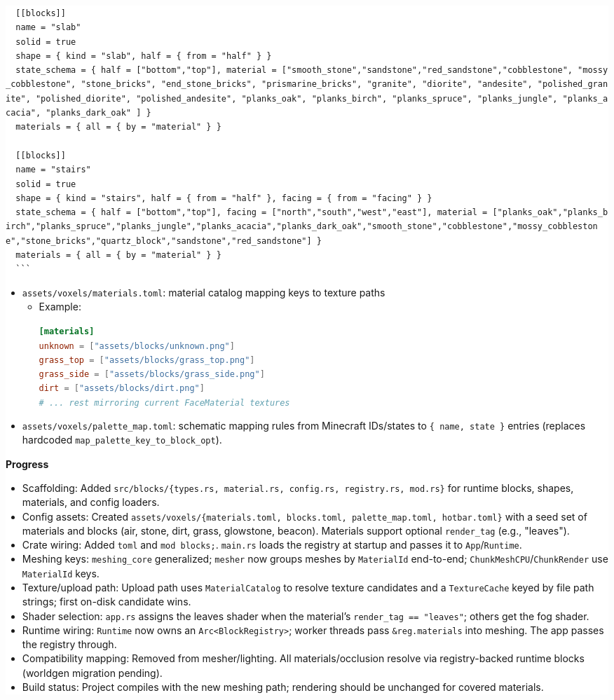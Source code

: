       [[blocks]]
      name = "slab"
      solid = true
      shape = { kind = "slab", half = { from = "half" } }
      state_schema = { half = ["bottom","top"], material = ["smooth_stone","sandstone","red_sandstone","cobblestone", "mossy_cobblestone", "stone_bricks", "end_stone_bricks", "prismarine_bricks", "granite", "diorite", "andesite", "polished_granite", "polished_diorite", "polished_andesite", "planks_oak", "planks_birch", "planks_spruce", "planks_jungle", "planks_acacia", "planks_dark_oak" ] }
      materials = { all = { by = "material" } }

      [[blocks]]
      name = "stairs"
      solid = true
      shape = { kind = "stairs", half = { from = "half" }, facing = { from = "facing" } }
      state_schema = { half = ["bottom","top"], facing = ["north","south","west","east"], material = ["planks_oak","planks_birch","planks_spruce","planks_jungle","planks_acacia","planks_dark_oak","smooth_stone","cobblestone","mossy_cobblestone","stone_bricks","quartz_block","sandstone","red_sandstone"] }
      materials = { all = { by = "material" } }
      ```
  - `assets/voxels/materials.toml`: material catalog mapping keys to texture paths
    - Example:
      ```toml
      [materials]
      unknown = ["assets/blocks/unknown.png"]
      grass_top = ["assets/blocks/grass_top.png"]
      grass_side = ["assets/blocks/grass_side.png"]
      dirt = ["assets/blocks/dirt.png"]
      # ... rest mirroring current FaceMaterial textures
      ```
  - `assets/voxels/palette_map.toml`: schematic mapping rules from Minecraft IDs/states to `{ name, state }` entries (replaces hardcoded `map_palette_key_to_block_opt`).

**Progress**
- Scaffolding: Added `src/blocks/{types.rs, material.rs, config.rs, registry.rs, mod.rs}` for runtime blocks, shapes, materials, and config loaders.
- Config assets: Created `assets/voxels/{materials.toml, blocks.toml, palette_map.toml, hotbar.toml}` with a seed set of materials and blocks (air, stone, dirt, grass, glowstone, beacon). Materials support optional `render_tag` (e.g., "leaves").
- Crate wiring: Added `toml` and `mod blocks;`. `main.rs` loads the registry at startup and passes it to `App`/`Runtime`.
- Meshing keys: `meshing_core` generalized; `mesher` now groups meshes by `MaterialId` end-to-end; `ChunkMeshCPU`/`ChunkRender` use `MaterialId` keys.
- Texture/upload path: Upload path uses `MaterialCatalog` to resolve texture candidates and a `TextureCache` keyed by file path strings; first on-disk candidate wins.
- Shader selection: `app.rs` assigns the leaves shader when the material’s `render_tag == "leaves"`; others get the fog shader.
- Runtime wiring: `Runtime` now owns an `Arc<BlockRegistry>`; worker threads pass `&reg.materials` into meshing. The app passes the registry through.
- Compatibility mapping: Removed from mesher/lighting. All materials/occlusion resolve via registry-backed runtime blocks (worldgen migration pending).
- Build status: Project compiles with the new meshing path; rendering should be unchanged for covered materials.
